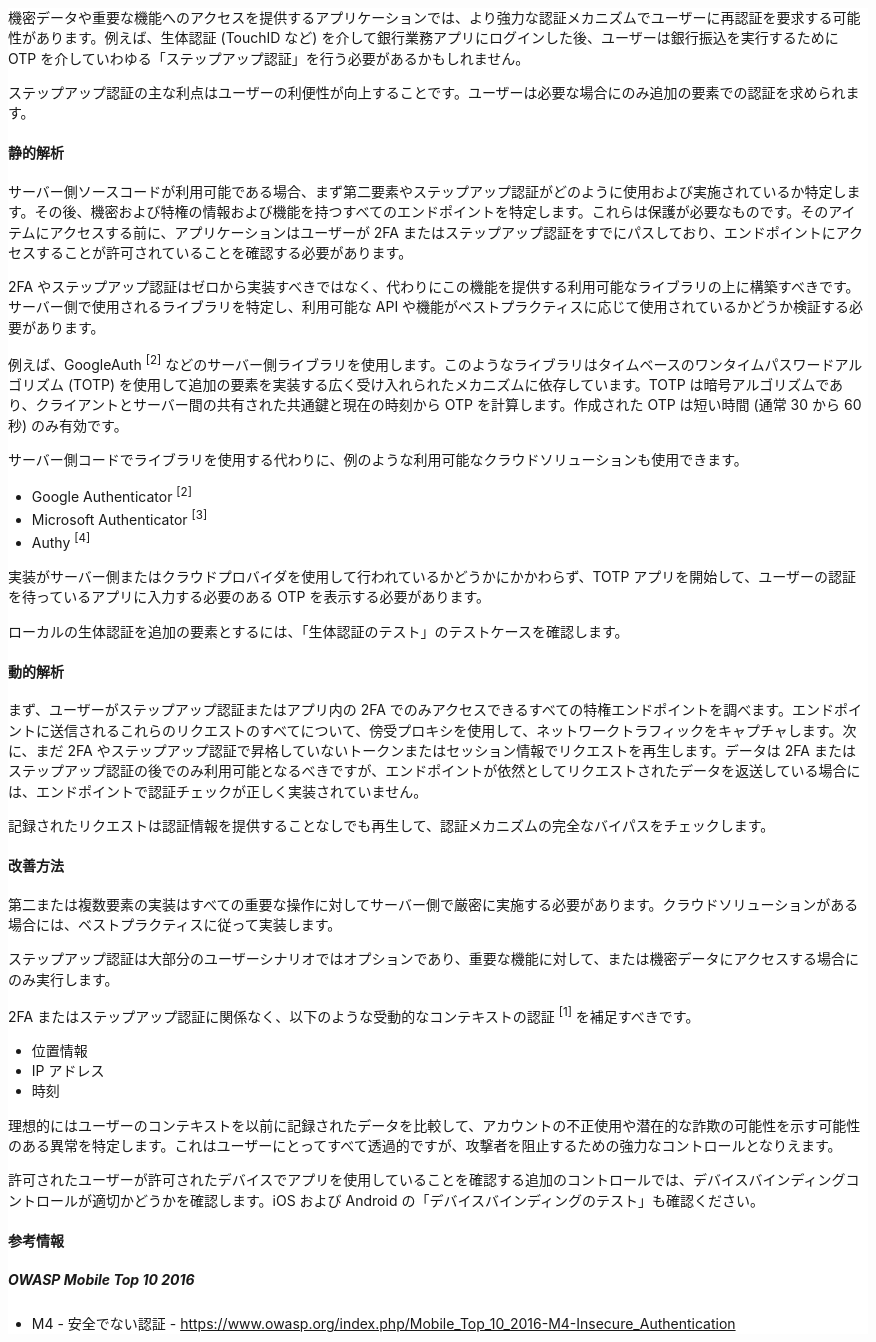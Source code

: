 機密データや重要な機能へのアクセスを提供するアプリケーションでは、より強力な認証メカニズムでユーザーに再認証を要求する可能性があります。例えば、生体認証 (TouchID など) を介して銀行業務アプリにログインした後、ユーザーは銀行振込を実行するために OTP を介していわゆる「ステップアップ認証」を行う必要があるかもしれません。

ステップアップ認証の主な利点はユーザーの利便性が向上することです。ユーザーは必要な場合にのみ追加の要素での認証を求められます。


#### 静的解析

サーバー側ソースコードが利用可能である場合、まず第二要素やステップアップ認証がどのように使用および実施されているか特定します。その後、機密および特権の情報および機能を持つすべてのエンドポイントを特定します。これらは保護が必要なものです。そのアイテムにアクセスする前に、アプリケーションはユーザーが 2FA またはステップアップ認証をすでにパスしており、エンドポイントにアクセスすることが許可されていることを確認する必要があります。

2FA やステップアップ認証はゼロから実装すべきではなく、代わりにこの機能を提供する利用可能なライブラリの上に構築すべきです。サーバー側で使用されるライブラリを特定し、利用可能な API や機能がベストプラクティスに応じて使用されているかどうか検証する必要があります。

例えば、GoogleAuth <sup>[2]</sup> などのサーバー側ライブラリを使用します。このようなライブラリはタイムベースのワンタイムパスワードアルゴリズム (TOTP) を使用して追加の要素を実装する広く受け入れられたメカニズムに依存しています。TOTP は暗号アルゴリズムであり、クライアントとサーバー間の共有された共通鍵と現在の時刻から OTP を計算します。作成された OTP は短い時間 (通常 30 から 60 秒) のみ有効です。

サーバー側コードでライブラリを使用する代わりに、例のような利用可能なクラウドソリューションも使用できます。

- Google Authenticator <sup>[2]</sup>
- Microsoft Authenticator <sup>[3]</sup>
- Authy <sup>[4]</sup>

実装がサーバー側またはクラウドプロバイダを使用して行われているかどうかにかかわらず、TOTP アプリを開始して、ユーザーの認証を待っているアプリに入力する必要のある OTP を表示する必要があります。

ローカルの生体認証を追加の要素とするには、「生体認証のテスト」のテストケースを確認します。

#### 動的解析

まず、ユーザーがステップアップ認証またはアプリ内の 2FA でのみアクセスできるすべての特権エンドポイントを調べます。エンドポイントに送信されるこれらのリクエストのすべてについて、傍受プロキシを使用して、ネットワークトラフィックをキャプチャします。次に、まだ 2FA やステップアップ認証で昇格していないトークンまたはセッション情報でリクエストを再生します。データは 2FA またはステップアップ認証の後でのみ利用可能となるべきですが、エンドポイントが依然としてリクエストされたデータを返送している場合には、エンドポイントで認証チェックが正しく実装されていません。

記録されたリクエストは認証情報を提供することなしでも再生して、認証メカニズムの完全なバイパスをチェックします。

#### 改善方法

第二または複数要素の実装はすべての重要な操作に対してサーバー側で厳密に実施する必要があります。クラウドソリューションがある場合には、ベストプラクティスに従って実装します。

ステップアップ認証は大部分のユーザーシナリオではオプションであり、重要な機能に対して、または機密データにアクセスする場合にのみ実行します。

2FA またはステップアップ認証に関係なく、以下のような受動的なコンテキストの認証 <sup>[1]</sup> を補足すべきです。

* 位置情報
* IP アドレス
* 時刻

理想的にはユーザーのコンテキストを以前に記録されたデータを比較して、アカウントの不正使用や潜在的な詐欺の可能性を示す可能性のある異常を特定します。これはユーザーにとってすべて透過的ですが、攻撃者を阻止するための強力なコントロールとなりえます。

許可されたユーザーが許可されたデバイスでアプリを使用していることを確認する追加のコントロールでは、デバイスバインディングコントロールが適切かどうかを確認します。iOS および Android の「デバイスバインディングのテスト」も確認ください。

#### 参考情報

##### OWASP Mobile Top 10 2016
* M4 - 安全でない認証 - https://www.owasp.org/index.php/Mobile_Top_10_2016-M4-Insecure_Authentication
